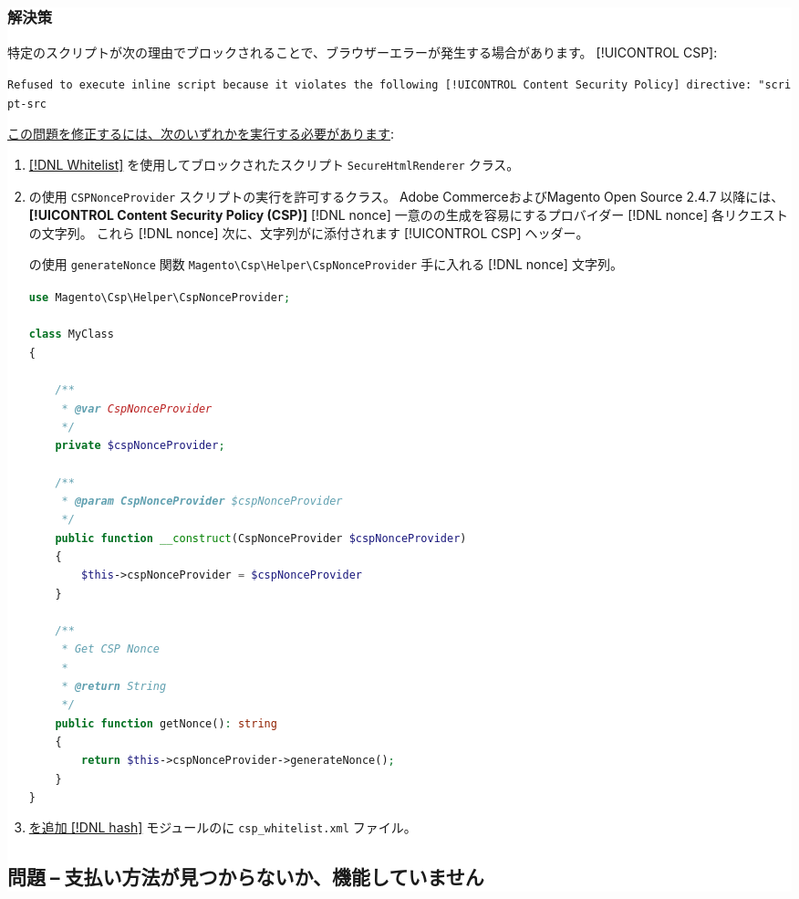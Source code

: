 ### 解決策

特定のスクリプトが次の理由でブロックされることで、ブラウザーエラーが発生する場合があります。 [!UICONTROL CSP]:

`Refused to execute inline script because it violates the following [!UICONTROL Content Security Policy] directive: "script-src`

<u>この問題を修正するには、次のいずれかを実行する必要があります</u>:

1. [[!DNL Whitelist]](https://developer.adobe.com/commerce/php/development/security/content-security-policies/#whitelist-an-inline-script-or-style) を使用してブロックされたスクリプト `SecureHtmlRenderer` クラス。
1. の使用 `CSPNonceProvider` スクリプトの実行を許可するクラス。
Adobe CommerceおよびMagento Open Source 2.4.7 以降には、 **[!UICONTROL Content Security Policy (CSP)]** [!DNL nonce] 一意のの生成を容易にするプロバイダー [!DNL nonce] 各リクエストの文字列。 これら [!DNL nonce] 次に、文字列がに添付されます [!UICONTROL CSP] ヘッダー。

   の使用 `generateNonce` 関数 `Magento\Csp\Helper\CspNonceProvider` 手に入れる [!DNL nonce] 文字列。

   ```php
   use Magento\Csp\Helper\CspNonceProvider;
   
   class MyClass
   {
   
       /**
        * @var CspNonceProvider
        */
       private $cspNonceProvider;
   
       /**
        * @param CspNonceProvider $cspNonceProvider
        */
       public function __construct(CspNonceProvider $cspNonceProvider)
       {
           $this->cspNonceProvider = $cspNonceProvider
       }
   
       /**
        * Get CSP Nonce
        *
        * @return String
        */
       public function getNonce(): string
       {
           return $this->cspNonceProvider->generateNonce();
       }
   }
   ```

1. [を追加 [!DNL hash]](https://developer.adobe.com/commerce/php/development/security/content-security-policies/#using-inline-scripts-and-styles-is-discouraged-in-favor-of-ui-components-and-classes) モジュールのに `csp_whitelist.xml` ファイル。

## 問題 – 支払い方法が見つからないか、機能していません
